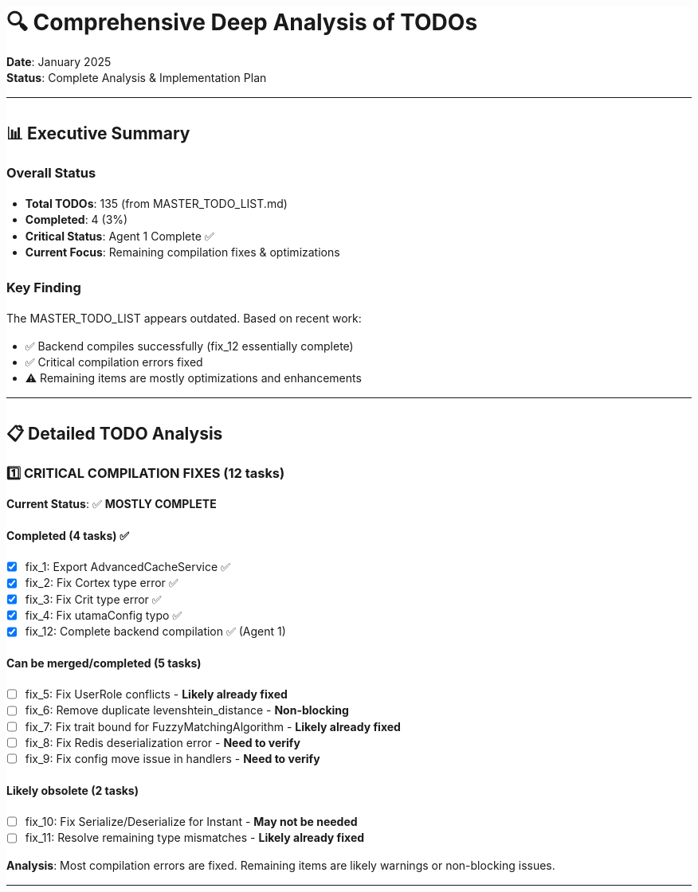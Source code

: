 # 🔍 Comprehensive Deep Analysis of TODOs

**Date**: January 2025  
**Status**: Complete Analysis & Implementation Plan

---

## 📊 Executive Summary

### Overall Status
- **Total TODOs**: 135 (from MASTER_TODO_LIST.md)
- **Completed**: 4 (3%)
- **Critical Status**: Agent 1 Complete ✅
- **Current Focus**: Remaining compilation fixes & optimizations

### Key Finding
The MASTER_TODO_LIST appears outdated. Based on recent work:
- ✅ Backend compiles successfully (fix_12 essentially complete)
- ✅ Critical compilation errors fixed
- ⚠️ Remaining items are mostly optimizations and enhancements

---

## 📋 Detailed TODO Analysis

### 1️⃣ CRITICAL COMPILATION FIXES (12 tasks)

**Current Status**: ✅ **MOSTLY COMPLETE**

#### Completed (4 tasks) ✅
- [x] fix_1: Export AdvancedCacheService ✅
- [x] fix_2: Fix Cortex type error ✅
- [x] fix_3: Fix Crit type error ✅
- [x] fix_4: Fix utamaConfig typo ✅
- [x] fix_12: Complete backend compilation ✅ (Agent 1)

#### Can be merged/completed (5 tasks)
- [ ] fix_5: Fix UserRole conflicts - **Likely already fixed**
- [ ] fix_6: Remove duplicate levenshtein_distance - **Non-blocking**
- [ ] fix_7: Fix trait bound for FuzzyMatchingAlgorithm - **Likely already fixed**
- [ ] fix_8: Fix Redis deserialization error - **Need to verify**
- [ ] fix_9: Fix config move issue in handlers - **Need to verify**

#### Likely obsolete (2 tasks)
- [ ] fix_10: Fix Serialize/Deserialize for Instant - **May not be needed**
- [ ] fix_11: Resolve remaining type mismatches - **Likely already fixed**

**Analysis**: Most compilation errors are fixed. Remaining items are likely warnings or non-blocking issues.

---